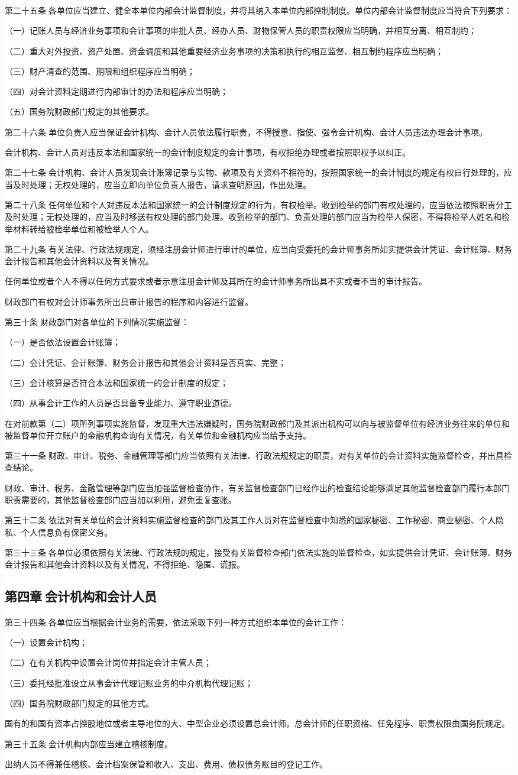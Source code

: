 第二十五条 各单位应当建立、健全本单位内部会计监督制度，并将其纳入本单位内部控制制度。单位内部会计监督制度应当符合下列要求：

（一）记账人员与经济业务事项和会计事项的审批人员、经办人员、财物保管人员的职责权限应当明确，并相互分离、相互制约；

（二）重大对外投资、资产处置、资金调度和其他重要经济业务事项的决策和执行的相互监督、相互制约程序应当明确；

（三）财产清查的范围、期限和组织程序应当明确；

（四）对会计资料定期进行内部审计的办法和程序应当明确；

（五）国务院财政部门规定的其他要求。

第二十六条 单位负责人应当保证会计机构、会计人员依法履行职责，不得授意、指使、强令会计机构、会计人员违法办理会计事项。

会计机构、会计人员对违反本法和国家统一的会计制度规定的会计事项，有权拒绝办理或者按照职权予以纠正。

第二十七条 会计机构、会计人员发现会计账簿记录与实物、款项及有关资料不相符的，按照国家统一的会计制度的规定有权自行处理的，应当及时处理；无权处理的，应当立即向单位负责人报告，请求查明原因，作出处理。

第二十八条 任何单位和个人对违反本法和国家统一的会计制度规定的行为，有权检举。收到检举的部门有权处理的，应当依法按照职责分工及时处理；无权处理的，应当及时移送有权处理的部门处理。收到检举的部门、负责处理的部门应当为检举人保密，不得将检举人姓名和检举材料转给被检举单位和被检举人个人。

第二十九条 有关法律、行政法规规定，须经注册会计师进行审计的单位，应当向受委托的会计师事务所如实提供会计凭证、会计账簿、财务会计报告和其他会计资料以及有关情况。

任何单位或者个人不得以任何方式要求或者示意注册会计师及其所在的会计师事务所出具不实或者不当的审计报告。

财政部门有权对会计师事务所出具审计报告的程序和内容进行监督。

第三十条 财政部门对各单位的下列情况实施监督：

（一）是否依法设置会计账簿；

（二）会计凭证、会计账簿、财务会计报告和其他会计资料是否真实、完整；

（三）会计核算是否符合本法和国家统一的会计制度的规定；

（四）从事会计工作的人员是否具备专业能力、遵守职业道德。

在对前款第（二）项所列事项实施监督，发现重大违法嫌疑时，国务院财政部门及其派出机构可以向与被监督单位有经济业务往来的单位和被监督单位开立账户的金融机构查询有关情况，有关单位和金融机构应当给予支持。

第三十一条 财政、审计、税务、金融管理等部门应当依照有关法律、行政法规规定的职责，对有关单位的会计资料实施监督检查，并出具检查结论。

财政、审计、税务、金融管理等部门应当加强监督检查协作，有关监督检查部门已经作出的检查结论能够满足其他监督检查部门履行本部门职责需要的，其他监督检查部门应当加以利用，避免重复查账。

第三十二条 依法对有关单位的会计资料实施监督检查的部门及其工作人员对在监督检查中知悉的国家秘密、工作秘密、商业秘密、个人隐私、个人信息负有保密义务。

第三十三条 各单位必须依照有关法律、行政法规的规定，接受有关监督检查部门依法实施的监督检查，如实提供会计凭证、会计账簿、财务会计报告和其他会计资料以及有关情况，不得拒绝、隐匿、谎报。

## 第四章 会计机构和会计人员

第三十四条 各单位应当根据会计业务的需要，依法采取下列一种方式组织本单位的会计工作：

（一）设置会计机构；

（二）在有关机构中设置会计岗位并指定会计主管人员；

（三）委托经批准设立从事会计代理记账业务的中介机构代理记账；

（四）国务院财政部门规定的其他方式。

国有的和国有资本占控股地位或者主导地位的大、中型企业必须设置总会计师。总会计师的任职资格、任免程序、职责权限由国务院规定。

第三十五条 会计机构内部应当建立稽核制度。

出纳人员不得兼任稽核、会计档案保管和收入、支出、费用、债权债务账目的登记工作。
